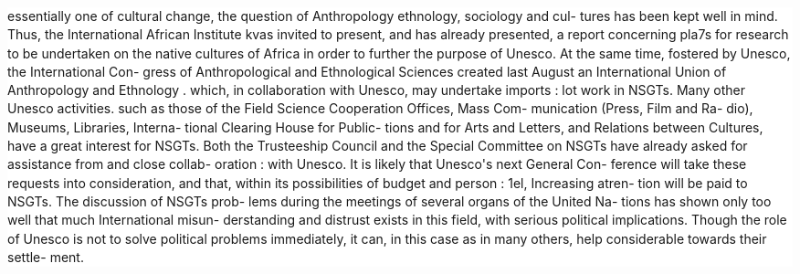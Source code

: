 essentially one of cultural change,
the question of Anthropology
ethnology, sociology and cul-
tures has been kept well in mind.
Thus, the International African
Institute kvas invited to present,
and has already presented, a
report concerning pla7s for
research to be undertaken on the
native cultures of Africa in order
to further the purpose of Unesco.
At the same time, fostered by
Unesco, the International Con-
gress of Anthropological and
Ethnological Sciences created last
August an International Union
of Anthropology and Ethnology
. which, in collaboration with
Unesco, may undertake imports : lot
work in NSGTs.
Many other Unesco activities.
such as those of the Field Science
Cooperation Offices, Mass Com-
munication (Press, Film and Ra-
dio), Museums, Libraries, Interna-
tional Clearing House for Public-
tions and for Arts and Letters,
and Relations between Cultures,
have a great interest for NSGTs.
Both the Trusteeship Council
and the Special Committee on
NSGTs have already asked for
assistance from and close collab-
oration : with Unesco. It is likely
that Unesco's next General Con-
ference will take these requests
into consideration, and that,
within its possibilities of budget
and person : 1el, Increasing atren-
tion will be paid to NSGTs.
The discussion of NSGTs prob-
lems during the meetings of
several organs of the United Na-
tions has shown only too well
that much International misun-
derstanding and distrust exists
in this field, with serious political
implications. Though the role of
Unesco is not to solve political
problems immediately, it can, in
this case as in many others, help
considerable towards their settle-
ment.
